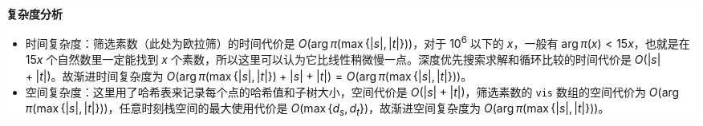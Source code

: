 **复杂度分析**

-   时间复杂度：筛选素数（此处为欧拉筛）的时间代价是 $O(\arg \pi (\max \{ |s|, |t| \}))$，对于 $10^6$ 以下的 $x$，一般有 $\arg \pi (x) < 15 x$，也就是在 $15 x$ 个自然数里一定能找到 $x$ 个素数，所以这里可以认为它比线性稍微慢一点。深度优先搜索求解和循环比较的时间代价是 $O(|s| + |t|)$。故渐进时间复杂度为 $O(\arg \pi (\max \{ |s|, |t| \}) + |s| + |t|) = O(\arg \pi (\max \{ |s|, |t| \}))$。
-   空间复杂度：这里用了哈希表来记录每个点的哈希值和子树大小，空间代价是 $O(|s| + |t|)$，筛选素数的 `vis` 数组的空间代价为 $O(\arg \pi (\max \{ |s|, |t| \}))$，任意时刻栈空间的最大使用代价是 $O(\max \{ d_s, d_t \})$，故渐进空间复杂度为 $O(\arg \pi (\max \{ |s|, |t| \}))$。
